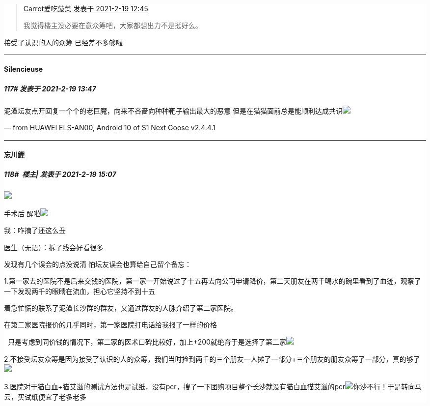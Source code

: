 

<blockquote><a href="httphttps://bbs.saraba1st.com/2b/forum.php?mod=redirect&amp;goto=findpost&amp;pid=50376066&amp;ptid=1988397" target="_blank">Carrot爱吃菠菜 发表于 2021-2-19 12:45</a>

我觉得楼主没必要在意众筹吧，大家都想出力不是挺好么。</blockquote>
接受了认识的人的众筹 已经差不多够啦







*****

####  Silencieuse  
##### 117#       发表于 2021-2-19 13:47




泥潭坛友点开回复一个个的老巨魔，向来不吝啬向种种靶子输出最大的恶意
但是在猫猫面前总是能顺利达成共识<img src="https://static.saraba1st.com/image/smiley/face2017/072.png" referrerpolicy="no-referrer">

— from HUAWEI ELS-AN00, Android 10 of [S1 Next Goose](https://pan.baidu.com/s/1mi43uRm) v2.4.4.1







*****

####  忘川鲤  
##### 118#         楼主| 发表于 2021-2-19 15:07



<img src="https://tva1.sinaimg.cn/large/008eGmZEgy1gnsuliiv14j30hm090myb.jpg" referrerpolicy="no-referrer">

手术后 醒啦<img src="https://static.saraba1st.com/image/smiley/face2017/158.png" referrerpolicy="no-referrer">

我：咋摘了还这么丑

医生（无语）：拆了线会好看很多


发现有几个误会的点没说清 怕坛友误会也算给自己留个备忘：

1.第一家去的医院不是后来交钱的医院，第一家一开始说过了十五再去向公司申请降价，第二天朋友在两千喝水的碗里看到了血迹，观察了一下发现两千的眼睛在流血，担心它坚持不到十五

着急忙慌的联系了泥潭长沙群的群友，又通过群友的人脉介绍了第二家医院。

在第二家医院报价的几乎同时，第一家医院打电话给我报了一样的价格

  只是考虑到同价钱的情况下，第二家的医术口碑比较好，加上+200就绝育于是选择了第二家<img src="https://static.saraba1st.com/image/smiley/face2017/118.png" referrerpolicy="no-referrer">


2.不接受坛友众筹是因为接受了认识的人的众筹，我们当时捡到两千的三个朋友一人摊了一部分+三个朋友的朋友众筹了一部分，真的够了<img src="https://static.saraba1st.com/image/smiley/face2017/077.png" referrerpolicy="no-referrer">

3.医院对于猫白血+猫艾滋的测试方法也是试纸，没有pcr，搜了一下团购项目整个长沙就没有猫白血猫艾滋的pcr<img src="https://static.saraba1st.com/image/smiley/face2017/105.png" referrerpolicy="no-referrer">你沙不行！于是转向马云，买试纸便宜了老多老多
